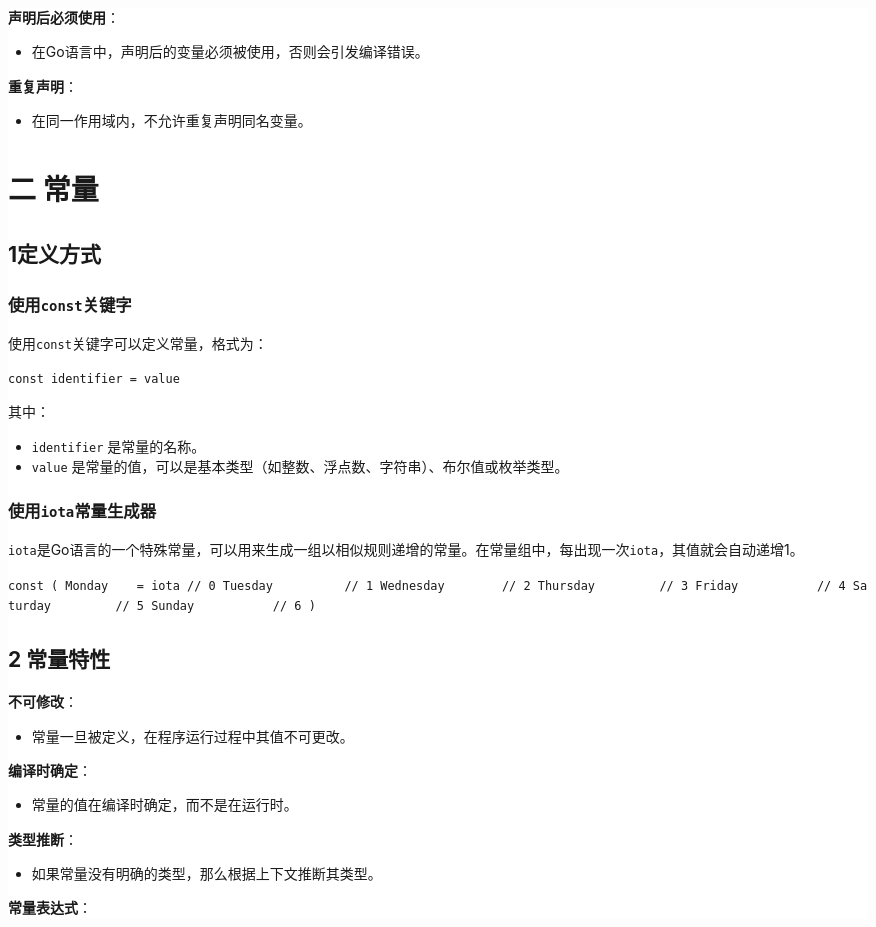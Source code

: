 **声明后必须使用**：

- 在Go语言中，声明后的变量必须被使用，否则会引发编译错误。

**重复声明**：

- 在同一作用域内，不允许重复声明同名变量。



# 二 常量

## 1定义方式

### 使用`const`关键字

使用`const`关键字可以定义常量，格式为：

```
const identifier = value
```

其中：

- `identifier` 是常量的名称。
- `value` 是常量的值，可以是基本类型（如整数、浮点数、字符串）、布尔值或枚举类型。

### 使用`iota`常量生成器

`iota`是Go语言的一个特殊常量，可以用来生成一组以相似规则递增的常量。在常量组中，每出现一次`iota`，其值就会自动递增1。

`const (
    Monday    = iota // 0
    Tuesday          // 1
    Wednesday        // 2
    Thursday         // 3
    Friday           // 4
    Saturday         // 5
    Sunday           // 6
)`

## 2 常量特性

**不可修改**：

- 常量一旦被定义，在程序运行过程中其值不可更改。

**编译时确定**：

- 常量的值在编译时确定，而不是在运行时。

**类型推断**：

- 如果常量没有明确的类型，那么根据上下文推断其类型。

**常量表达式**：

